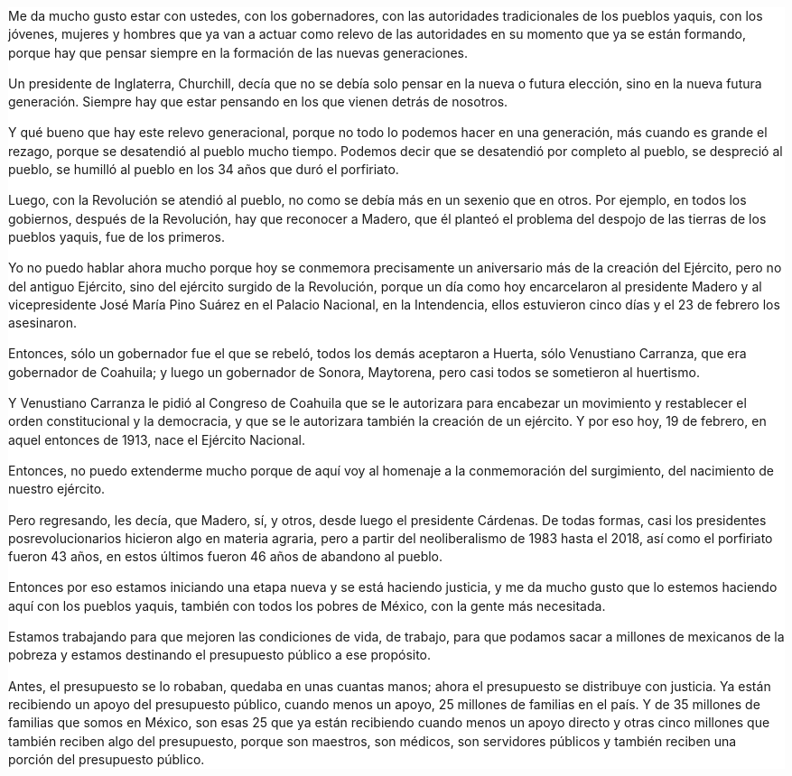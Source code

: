 Me da mucho gusto estar con ustedes, con los gobernadores, con las autoridades
tradicionales de los pueblos yaquis, con los jóvenes, mujeres y hombres que ya
van a actuar como relevo de las autoridades en su momento que ya se están
formando, porque hay que pensar siempre en la formación de las nuevas
generaciones.

Un presidente de Inglaterra, Churchill, decía que no se debía solo pensar en
la nueva o futura elección, sino en la nueva futura generación. Siempre hay
que estar pensando en los que vienen detrás de nosotros.

Y qué bueno que hay este relevo generacional, porque no todo lo podemos hacer
en una generación, más cuando es grande el rezago, porque se desatendió al
pueblo mucho tiempo. Podemos decir que se desatendió por completo al pueblo,
se despreció al pueblo, se humilló al pueblo en los 34 años que duró el
porfiriato.

Luego, con la Revolución se atendió al pueblo, no como se debía más en un
sexenio que en otros. Por ejemplo, en todos los gobiernos, después de la
Revolución, hay que reconocer a Madero, que él planteó el problema del despojo
de las tierras de los pueblos yaquis, fue de los primeros.

Yo no puedo hablar ahora mucho porque hoy se conmemora precisamente un
aniversario más de la creación del Ejército, pero no del antiguo Ejército,
sino del ejército surgido de la Revolución, porque un día como hoy
encarcelaron al presidente Madero y al vicepresidente José María Pino Suárez
en el Palacio Nacional, en la Intendencia, ellos estuvieron cinco días y el 23
de febrero los asesinaron.

Entonces, sólo un gobernador fue el que se rebeló, todos los demás aceptaron a
Huerta, sólo Venustiano Carranza, que era gobernador de Coahuila; y luego un
gobernador de Sonora, Maytorena, pero casi todos se sometieron al huertismo.

Y Venustiano Carranza le pidió al Congreso de Coahuila que se le autorizara
para encabezar un movimiento y restablecer el orden constitucional y la
democracia, y que se le autorizara también la creación de un ejército. Y por
eso hoy, 19 de febrero, en aquel entonces de 1913, nace el Ejército Nacional.

Entonces, no puedo extenderme mucho porque de aquí voy al homenaje a la
conmemoración del surgimiento, del nacimiento de nuestro ejército.

Pero regresando, les decía, que Madero, sí, y otros, desde luego el presidente
Cárdenas. De todas formas, casi los presidentes posrevolucionarios hicieron
algo en materia agraria, pero a partir del neoliberalismo de 1983 hasta el
2018, así como el porfiriato fueron 43 años, en estos últimos fueron 46 años
de abandono al pueblo.

Entonces por eso estamos iniciando una etapa nueva y se está haciendo
justicia, y me da mucho gusto que lo estemos haciendo aquí con los pueblos
yaquis, también con todos los pobres de México, con la gente más necesitada.

Estamos trabajando para que mejoren las condiciones de vida, de trabajo, para
que podamos sacar a millones de mexicanos de la pobreza y estamos destinando
el presupuesto público a ese propósito.

Antes, el presupuesto se lo robaban, quedaba en unas cuantas manos; ahora el
presupuesto se distribuye con justicia. Ya están recibiendo un apoyo del
presupuesto público, cuando menos un apoyo, 25 millones de familias en el
país. Y de 35 millones de familias que somos en México, son esas 25 que ya
están recibiendo cuando menos un apoyo directo y otras cinco millones que
también reciben algo del presupuesto, porque son maestros, son médicos, son
servidores públicos y también reciben una porción del presupuesto público.
